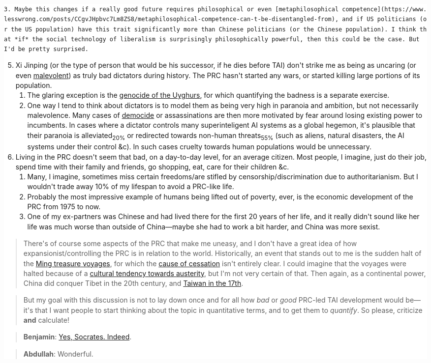 	3. Maybe this changes if a really good future requires philosophical or even [metaphilosophical competence](https://www.lesswrong.com/posts/CCgvJHpbvc7Lm8ZS8/metaphilosophical-competence-can-t-be-disentangled-from), and if US politicians (or the US population) have this trait significantly more than Chinese politicians (or the Chinese population). I think that *if* the social technology of liberalism is surprisingly philosophically powerful, then this could be the case. But I'd be pretty surprised.
5. Xi Jinping (or the type of person that would be his successor, if he dies before TAI) don't strike me as being as uncaring (or even [malevolent](https://forum.effectivealtruism.org/posts/LpkXtFXdsRd4rG8Kb/reducing-long-term-risks-from-malevolent-actors)) as truly bad dictators during history. The PRC hasn't started any wars, or started killing large portions of its population.
	1. The glaring exception is the [genocide of the Uyghurs](https://en.wikipedia.org/wiki/Genocide_of_Uyghurs), for which quantifying the badness is a separate exercise.
	2. One way I tend to think about dictators is to model them as being very high in paranoia and ambition, but not necessarily malevolence. Many cases of [democide](https://en.wikipedia.org/wiki/Democide) or assassinations are then more motivated by fear around losing existing power to incumbents. In cases where a dictator controls many superinteligent AI systems as a global hegemon, it's plausible that their paranoia is alleviated<sub>20%</sub> or redirected towards non-human threats<sub>55%</sub> (such as aliens, natural disasters, the AI systems under their control &c). In such cases cruelty towards human populations would be unnecessary.
6. Living in the PRC doesn't seem that bad, on a day-to-day level, for an average citizen. Most people, I imagine, just do their job, spend time with their family and friends, go shopping, eat, care for their children &c.
      1. Many, I imagine, sometimes miss certain freedoms/are stifled by censorship/discrimination due to authoritarianism. But I wouldn't trade away 10% of my lifespan to avoid a PRC-like life.
      2. Probably the most impressive example of humans being lifted out of poverty, ever, is the economic development of the PRC from 1975 to now.
      3. One of my ex-partners was Chinese and had lived there for the first 20 years of her life, and it really didn't sound like her life was much worse than outside of China—maybe she had to work a bit harder, and China was more sexist.

> There's of course some aspects of the PRC that make me uneasy,
and I don't have a great idea of how expansionist/controlling
the PRC is in relation to the world. Historically, an event
that stands out to me is the sudden halt of the [Ming treasure
voyages](https://en.wikipedia.org/wiki/Ming_treasure_voyages),
for which the [cause of
cessation](https://en.wikipedia.org/wiki/Ming_treasure_voyages#Cause_of_cessation)
isn't entirely clear. I could imagine that the voyages
were halted because of a [cultural tendency towards
austerity](https://en.wikipedia.org/wiki/Haijin), but I'm
not very certain of that. Then again, as a continental power,
China did conquer Tibet in the 20th century, and [Taiwan in the
17th](https://en.wikipedia.org/wiki/Taiwan_under_Qing_rule).



> But my goal with this discussion is not to lay down once and for all
how *bad* or *good* PRC-led TAI development would be—it's that I want
people to start thinking about the topic in quantitative terms, and to
get them to *quantify*. So please, criticize __and__ calculate!

> __Benjamin__: [Yes, Socrates. Indeed](https://en.wikipedia.org/wiki/Sarcasm).

> __Abdullah__: Wonderful.
